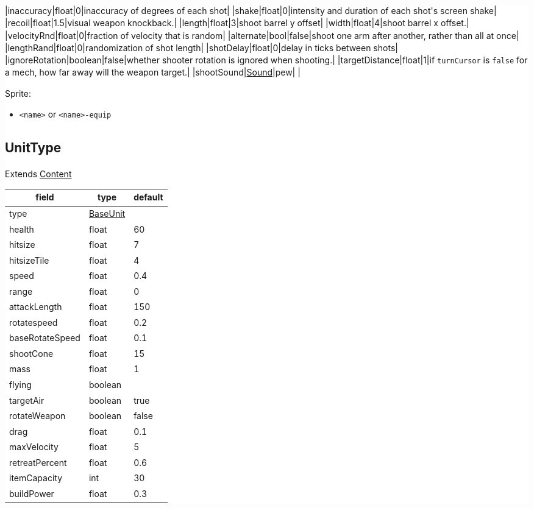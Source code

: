 |inaccuracy|float|0|inaccuracy of degrees of each shot|
|shake|float|0|intensity and duration of each shot's screen shake|
|recoil|float|1.5|visual weapon knockback.|
|length|float|3|shoot barrel y offset|
|width|float|4|shoot barrel x offset.|
|velocityRnd|float|0|fraction of velocity that is random|
|alternate|bool|false|shoot one arm after another, rather than all at once|
|lengthRand|float|0|randomization of shot length|
|shotDelay|float|0|delay in ticks between shots|
|ignoreRotation|boolean|false|whether shooter rotation is ignored when shooting.|
|targetDistance|float|1|if `turnCursor` is `false` for a mech, how far away will the weapon target.|
|shootSound|[Sound](#sound)|pew|&#xa0;|

Sprite:

-   `<name>` or `<name>-equip`



## UnitType

Extends [Content](#content)

|field|type|default|
|---|---|---|
|type|[BaseUnit](#baseunit)|&#xa0;|
|health|float|60|
|hitsize|float|7|
|hitsizeTile|float|4|
|speed|float|0.4|
|range|float|0|
|attackLength|float|150|
|rotatespeed|float|0.2|
|baseRotateSpeed|float|0.1|
|shootCone|float|15|
|mass|float|1|
|flying|boolean|&#xa0;|
|targetAir|boolean|true|
|rotateWeapon|boolean|false|
|drag|float|0.1|
|maxVelocity|float|5|
|retreatPercent|float|0.6|
|itemCapacity|int|30|
|buildPower|float|0.3|